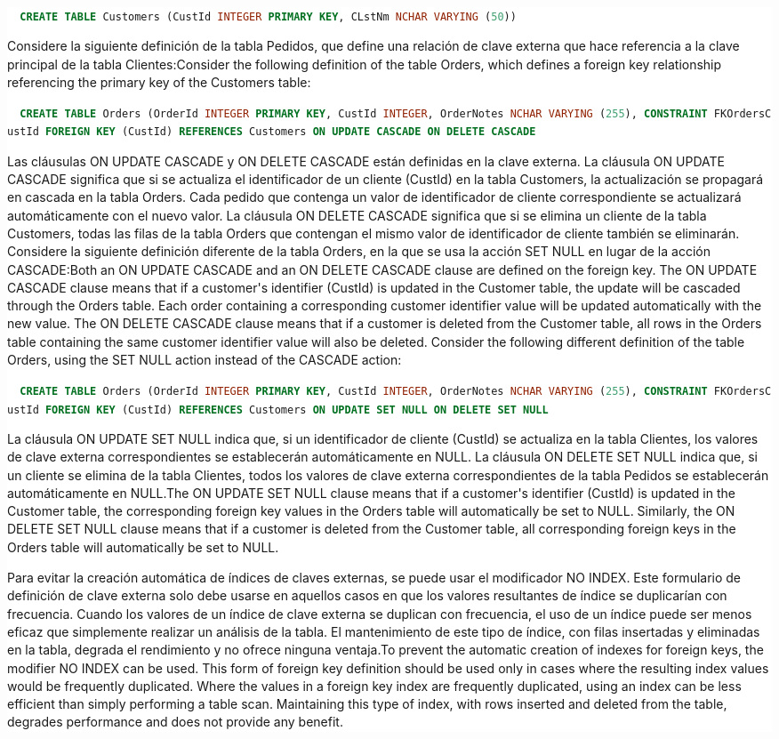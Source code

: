   ``` sql
    CREATE TABLE Customers (CustId INTEGER PRIMARY KEY, CLstNm NCHAR VARYING (50))
  ```
    
  <span data-ttu-id="bd88c-150">Considere la siguiente definición de la tabla Pedidos, que define una relación de clave externa que hace referencia a la clave principal de la tabla Clientes:</span><span class="sxs-lookup"><span data-stu-id="bd88c-150">Consider the following definition of the table Orders, which defines a foreign key relationship referencing the primary key of the Customers table:</span></span>
    
  ``` sql
    CREATE TABLE Orders (OrderId INTEGER PRIMARY KEY, CustId INTEGER, OrderNotes NCHAR VARYING (255), CONSTRAINT FKOrdersCustId FOREIGN KEY (CustId) REFERENCES Customers ON UPDATE CASCADE ON DELETE CASCADE
  ```
    
  <span data-ttu-id="bd88c-p108">Las cláusulas ON UPDATE CASCADE y ON DELETE CASCADE están definidas en la clave externa. La cláusula ON UPDATE CASCADE significa que si se actualiza el identificador de un cliente (CustId) en la tabla Customers, la actualización se propagará en cascada en la tabla Orders. Cada pedido que contenga un valor de identificador de cliente correspondiente se actualizará automáticamente con el nuevo valor. La cláusula ON DELETE CASCADE significa que si se elimina un cliente de la tabla Customers, todas las filas de la tabla Orders que contengan el mismo valor de identificador de cliente también se eliminarán. Considere la siguiente definición diferente de la tabla Orders, en la que se usa la acción SET NULL en lugar de la acción CASCADE:</span><span class="sxs-lookup"><span data-stu-id="bd88c-p108">Both an ON UPDATE CASCADE and an ON DELETE CASCADE clause are defined on the foreign key. The ON UPDATE CASCADE clause means that if a customer's identifier (CustId) is updated in the Customer table, the update will be cascaded through the Orders table. Each order containing a corresponding customer identifier value will be updated automatically with the new value. The ON DELETE CASCADE clause means that if a customer is deleted from the Customer table, all rows in the Orders table containing the same customer identifier value will also be deleted. Consider the following different definition of the table Orders, using the SET NULL action instead of the CASCADE action:</span></span>
  
  ``` sql
    CREATE TABLE Orders (OrderId INTEGER PRIMARY KEY, CustId INTEGER, OrderNotes NCHAR VARYING (255), CONSTRAINT FKOrdersCustId FOREIGN KEY (CustId) REFERENCES Customers ON UPDATE SET NULL ON DELETE SET NULL
  ```
    
  <span data-ttu-id="bd88c-p109">La cláusula ON UPDATE SET NULL indica que, si un identificador de cliente (CustId) se actualiza en la tabla Clientes, los valores de clave externa correspondientes se establecerán automáticamente en NULL. La cláusula ON DELETE SET NULL indica que, si un cliente se elimina de la tabla Clientes, todos los valores de clave externa correspondientes de la tabla Pedidos se establecerán automáticamente en NULL.</span><span class="sxs-lookup"><span data-stu-id="bd88c-p109">The ON UPDATE SET NULL clause means that if a customer's identifier (CustId) is updated in the Customer table, the corresponding foreign key values in the Orders table will automatically be set to NULL. Similarly, the ON DELETE SET NULL clause means that if a customer is deleted from the Customer table, all corresponding foreign keys in the Orders table will automatically be set to NULL.</span></span>

<span data-ttu-id="bd88c-p110">Para evitar la creación automática de índices de claves externas, se puede usar el modificador NO INDEX. Este formulario de definición de clave externa solo debe usarse en aquellos casos en que los valores resultantes de índice se duplicarían con frecuencia. Cuando los valores de un índice de clave externa se duplican con frecuencia, el uso de un índice puede ser menos eficaz que simplemente realizar un análisis de la tabla. El mantenimiento de este tipo de índice, con filas insertadas y eliminadas en la tabla, degrada el rendimiento y no ofrece ninguna ventaja.</span><span class="sxs-lookup"><span data-stu-id="bd88c-p110">To prevent the automatic creation of indexes for foreign keys, the modifier NO INDEX can be used. This form of foreign key definition should be used only in cases where the resulting index values would be frequently duplicated. Where the values in a foreign key index are frequently duplicated, using an index can be less efficient than simply performing a table scan. Maintaining this type of index, with rows inserted and deleted from the table, degrades performance and does not provide any benefit.</span></span>
